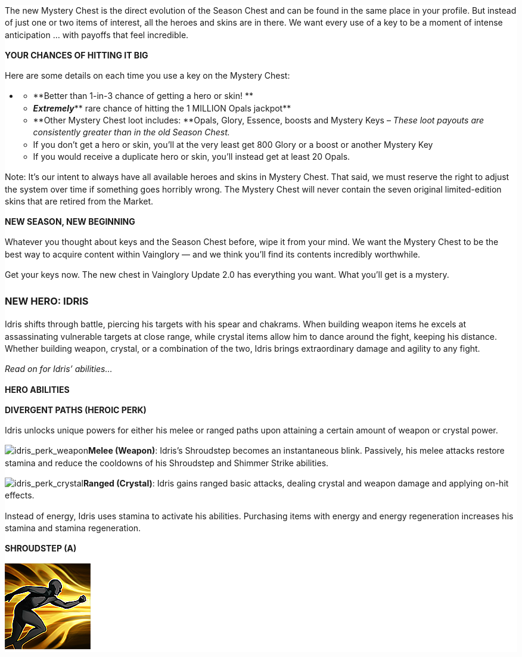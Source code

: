 The new Mystery Chest is the direct evolution of the Season Chest and can be found in the same place in your profile. But instead of just one or two items of interest, all the heroes and skins are in there. We want every use of a key to be a moment of intense anticipation … with payoffs that feel incredible.

**YOUR CHANCES OF HITTING IT BIG**

Here are some details on each time you use a key on the Mystery Chest:

* * **Better than 1-in-3 chance of getting a hero or skin! **
  * _**Extremely**_** rare chance of hitting the 1 MILLION Opals jackpot**
  * **Other Mystery Chest loot includes: **Opals, Glory, Essence, boosts and Mystery Keys – _These loot payouts are consistently greater than in the old Season Chest._
  * If you don’t get a hero or skin, you’ll at the very least get 800 Glory or a boost or another Mystery Key
  * If you would receive a duplicate hero or skin, you’ll instead get at least 20 Opals.

Note: It’s our intent to always have all available heroes and skins in Mystery Chest. That said, we must reserve the right to adjust the system over time if something goes horribly wrong. The Mystery Chest will never contain the seven original limited-edition skins that are retired from the Market.

**NEW SEASON, NEW BEGINNING**

Whatever you thought about keys and the Season Chest before, wipe it from your mind. We want the Mystery Chest to be the best way to acquire content within Vainglory — and we think you’ll find its contents incredibly worthwhile.

Get your keys now. The new chest in Vainglory Update 2.0 has everything you want. What you’ll get is a mystery.

### NEW HERO: IDRIS

Idris shifts through battle, piercing his targets with his spear and chakrams. When building weapon items he excels at assassinating vulnerable targets at close range, while crystal items allow him to dance around the fight, keeping his distance. Whether building weapon, crystal, or a combination of the two, Idris brings extraordinary damage and agility to any fight.

_Read on for Idris’ abilities…_

**HERO ABILITIES**

**DIVERGENT PATHS \(HEROIC PERK\)**

Idris unlocks unique powers for either his melee or ranged paths upon attaining a certain amount of weapon or crystal power.

![idris\_perk\_weapon](https://jd3sljkvzi-flywheel.netdna-ssl.com/wp-content/uploads/2016/11/Idris_Perk_weapon.png)**Melee \(Weapon\)**: Idris’s Shroudstep becomes an instantaneous blink. Passively, his melee attacks restore stamina and reduce the cooldowns of his Shroudstep and Shimmer Strike abilities.

![idris\_perk\_crystal](https://jd3sljkvzi-flywheel.netdna-ssl.com/wp-content/uploads/2016/11/Idris_Perk_crystal.png)**Ranged \(Crystal\)**: Idris gains ranged basic attacks, dealing crystal and weapon damage and applying on-hit effects.

Instead of energy, Idris uses stamina to activate his abilities. Purchasing items with energy and energy regeneration increases his stamina and stamina regeneration.

**SHROUDSTEP \(A\)**

![](../.gitbook/assets/image%20%2831%29.png)

